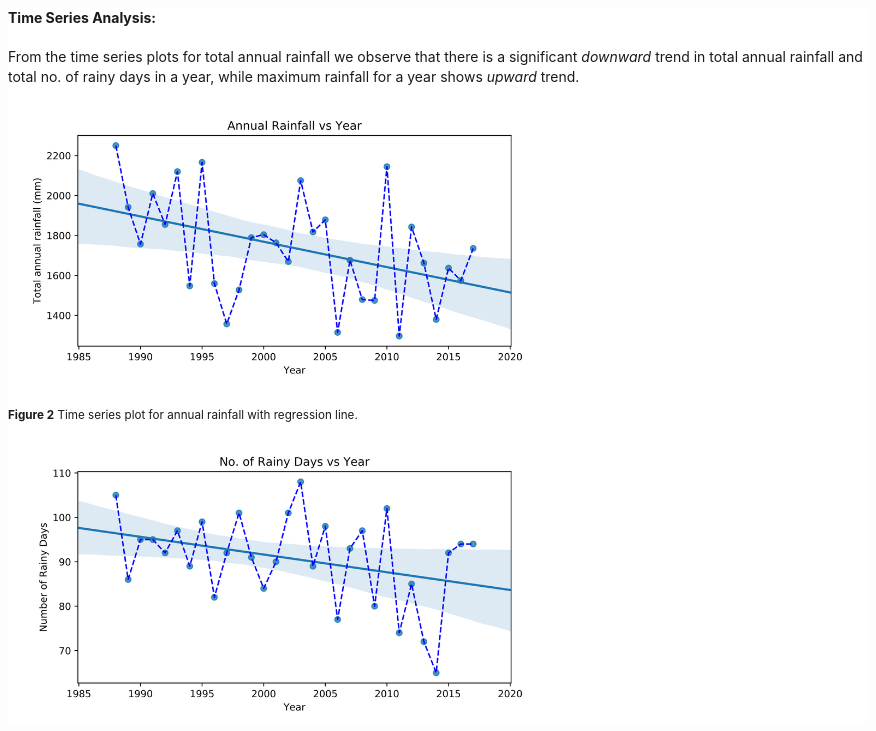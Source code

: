 
#### Time Series Analysis:
From the time series plots for total annual rainfall we observe that there is a significant
*downward* trend in total annual rainfall and total no. of rainy days in a year, while maximum
rainfall for a year shows *upward* trend.

<img src="https://github.com/impopular-guy/rainfall/blob/master/images/01Annual_Rainfall_vs_Year.svg?sanitize=true" width="65%" />

<sub>**Figure 2** Time series plot for annual rainfall with regression line. </sub>

<img src="https://github.com/impopular-guy/rainfall/blob/master/images/02No_of_Rainy_Days_vs_Year.svg" width="65%" />
